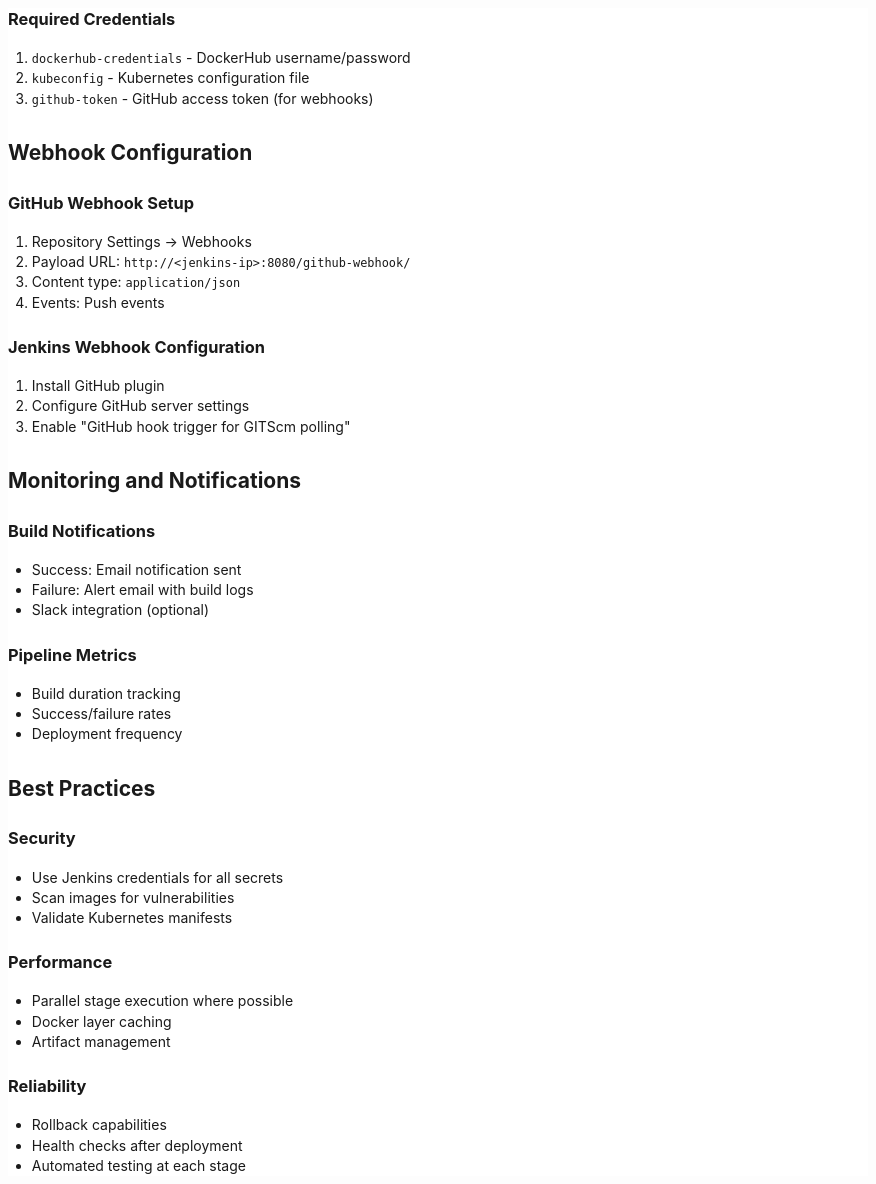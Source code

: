 ### Required Credentials
1. `dockerhub-credentials` - DockerHub username/password
2. `kubeconfig` - Kubernetes configuration file
3. `github-token` - GitHub access token (for webhooks)

## Webhook Configuration

### GitHub Webhook Setup
1. Repository Settings → Webhooks
2. Payload URL: `http://<jenkins-ip>:8080/github-webhook/`
3. Content type: `application/json`
4. Events: Push events

### Jenkins Webhook Configuration
1. Install GitHub plugin
2. Configure GitHub server settings
3. Enable "GitHub hook trigger for GITScm polling"

## Monitoring and Notifications

### Build Notifications
- Success: Email notification sent
- Failure: Alert email with build logs
- Slack integration (optional)

### Pipeline Metrics
- Build duration tracking
- Success/failure rates
- Deployment frequency

## Best Practices

### Security
- Use Jenkins credentials for all secrets
- Scan images for vulnerabilities
- Validate Kubernetes manifests

### Performance
- Parallel stage execution where possible
- Docker layer caching
- Artifact management

### Reliability
- Rollback capabilities
- Health checks after deployment
- Automated testing at each stage
